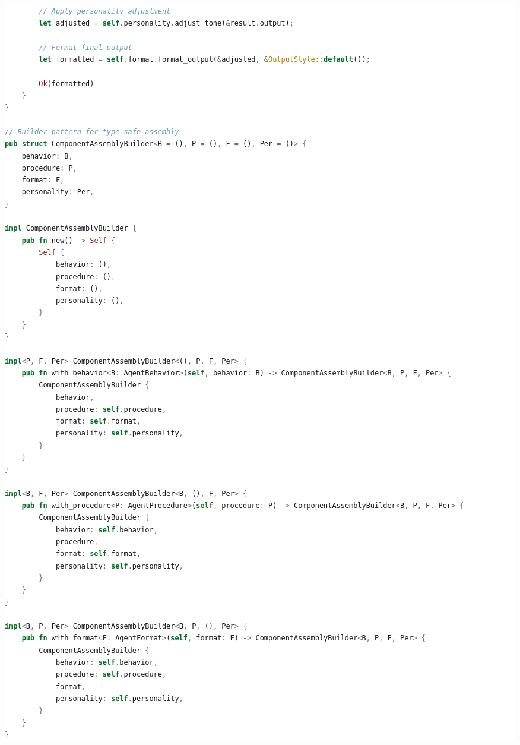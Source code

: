 ```rust
        // Apply personality adjustment
        let adjusted = self.personality.adjust_tone(&result.output);

        // Format final output
        let formatted = self.format.format_output(&adjusted, &OutputStyle::default());

        Ok(formatted)
    }
}

// Builder pattern for type-safe assembly
pub struct ComponentAssemblyBuilder<B = (), P = (), F = (), Per = ()> {
    behavior: B,
    procedure: P,
    format: F,
    personality: Per,
}

impl ComponentAssemblyBuilder {
    pub fn new() -> Self {
        Self {
            behavior: (),
            procedure: (),
            format: (),
            personality: (),
        }
    }
}

impl<P, F, Per> ComponentAssemblyBuilder<(), P, F, Per> {
    pub fn with_behavior<B: AgentBehavior>(self, behavior: B) -> ComponentAssemblyBuilder<B, P, F, Per> {
        ComponentAssemblyBuilder {
            behavior,
            procedure: self.procedure,
            format: self.format,
            personality: self.personality,
        }
    }
}

impl<B, F, Per> ComponentAssemblyBuilder<B, (), F, Per> {
    pub fn with_procedure<P: AgentProcedure>(self, procedure: P) -> ComponentAssemblyBuilder<B, P, F, Per> {
        ComponentAssemblyBuilder {
            behavior: self.behavior,
            procedure,
            format: self.format,
            personality: self.personality,
        }
    }
}

impl<B, P, Per> ComponentAssemblyBuilder<B, P, (), Per> {
    pub fn with_format<F: AgentFormat>(self, format: F) -> ComponentAssemblyBuilder<B, P, F, Per> {
        ComponentAssemblyBuilder {
            behavior: self.behavior,
            procedure: self.procedure,
            format,
            personality: self.personality,
        }
    }
}
```